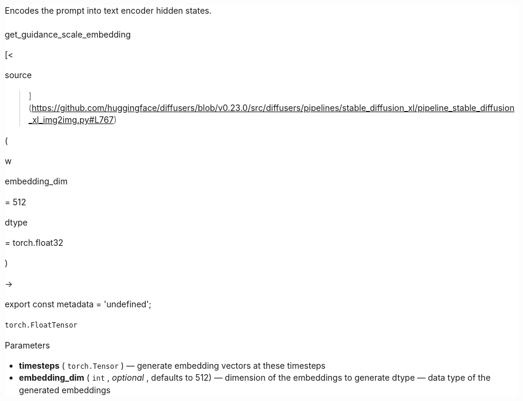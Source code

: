 
 Encodes the prompt into text encoder hidden states.
 




#### 




 get\_guidance\_scale\_embedding




[<
 

 source
 

 >](https://github.com/huggingface/diffusers/blob/v0.23.0/src/diffusers/pipelines/stable_diffusion_xl/pipeline_stable_diffusion_xl_img2img.py#L767)



 (
 


 w
 


 embedding\_dim
 
 = 512
 




 dtype
 
 = torch.float32
 



 )
 

 →
 



 export const metadata = 'undefined';
 

`torch.FloatTensor` 


 Parameters
 




* **timesteps** 
 (
 `torch.Tensor` 
 ) —
generate embedding vectors at these timesteps
* **embedding\_dim** 
 (
 `int` 
 ,
 *optional* 
 , defaults to 512) —
dimension of the embeddings to generate
dtype —
data type of the generated embeddings
